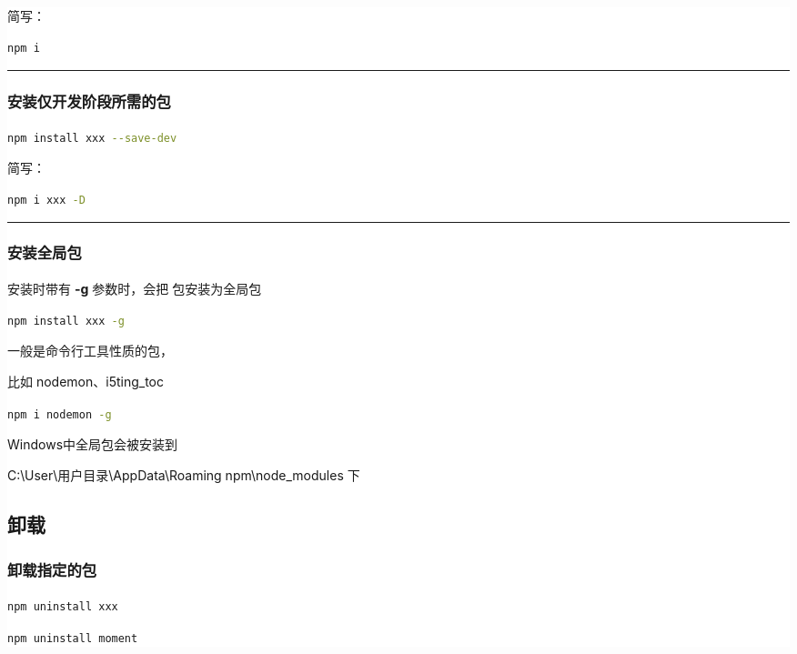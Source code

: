 简写：

```bash
npm i
```

---

### 安装仅开发阶段所需的包

```bash
npm install xxx --save-dev
```

简写：

```bash
npm i xxx -D
```

---

### 安装全局包

安装时带有 **-g** 参数时，会把 包安装为全局包

```bash
npm install xxx -g
```

一般是命令行工具性质的包，

比如 nodemon、i5ting_toc

```bash
npm i nodemon -g
```

Windows中全局包会被安装到

C:\User\用户目录\AppData\Roaming npm\node_modules 下











## 卸载

### 卸载指定的包

```bash
npm uninstall xxx
```

```bash
npm uninstall moment
```
